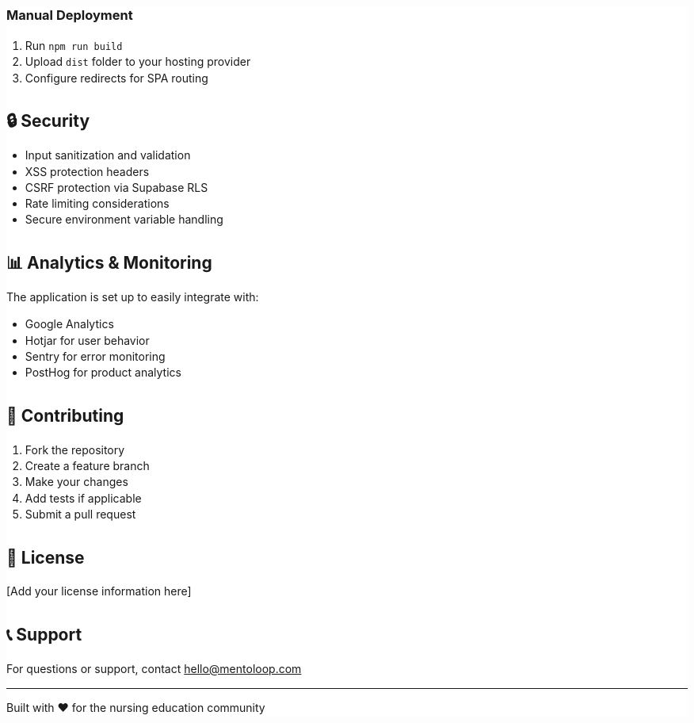 ### Manual Deployment
1. Run `npm run build`
2. Upload `dist` folder to your hosting provider
3. Configure redirects for SPA routing

## 🔒 Security

- Input sanitization and validation
- XSS protection headers
- CSRF protection via Supabase RLS
- Rate limiting considerations
- Secure environment variable handling

## 📊 Analytics & Monitoring

The application is set up to easily integrate with:
- Google Analytics
- Hotjar for user behavior
- Sentry for error monitoring
- PostHog for product analytics

## 🤝 Contributing

1. Fork the repository
2. Create a feature branch
3. Make your changes
4. Add tests if applicable
5. Submit a pull request

## 📝 License

[Add your license information here]

## 📞 Support

For questions or support, contact [hello@mentoloop.com](mailto:hello@mentoloop.com)

---

Built with ❤️ for the nursing education community